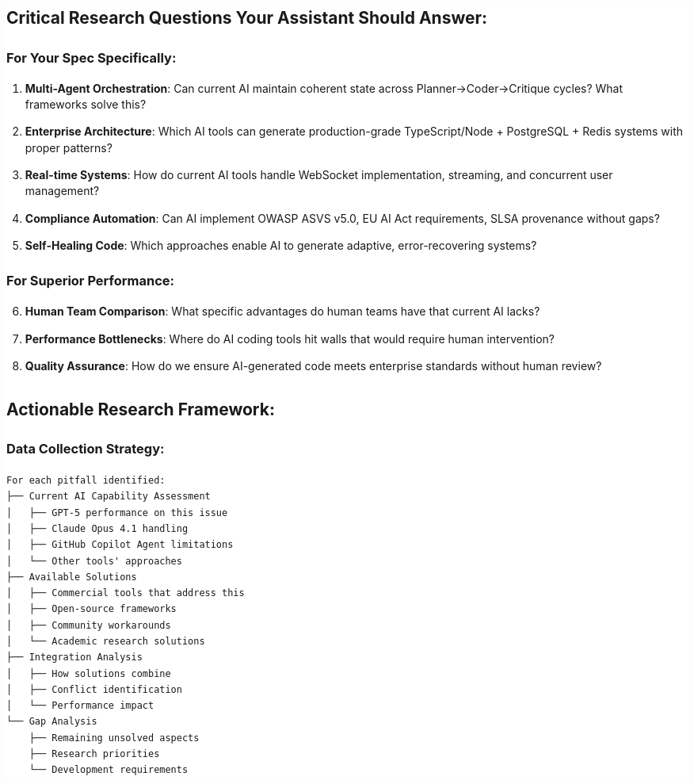 ## Critical Research Questions Your Assistant Should Answer:

### For Your Spec Specifically:
1. **Multi-Agent Orchestration**: Can current AI maintain coherent state across Planner→Coder→Critique cycles? What frameworks solve this?

2. **Enterprise Architecture**: Which AI tools can generate production-grade TypeScript/Node + PostgreSQL + Redis systems with proper patterns?

3. **Real-time Systems**: How do current AI tools handle WebSocket implementation, streaming, and concurrent user management?

4. **Compliance Automation**: Can AI implement OWASP ASVS v5.0, EU AI Act requirements, SLSA provenance without gaps?

5. **Self-Healing Code**: Which approaches enable AI to generate adaptive, error-recovering systems?

### For Superior Performance:
6. **Human Team Comparison**: What specific advantages do human teams have that current AI lacks?

7. **Performance Bottlenecks**: Where do AI coding tools hit walls that would require human intervention?

8. **Quality Assurance**: How do we ensure AI-generated code meets enterprise standards without human review?

## Actionable Research Framework:

### Data Collection Strategy:
```
For each pitfall identified:
├── Current AI Capability Assessment
│   ├── GPT-5 performance on this issue
│   ├── Claude Opus 4.1 handling
│   ├── GitHub Copilot Agent limitations
│   └── Other tools' approaches
├── Available Solutions
│   ├── Commercial tools that address this
│   ├── Open-source frameworks
│   ├── Community workarounds
│   └── Academic research solutions
├── Integration Analysis
│   ├── How solutions combine
│   ├── Conflict identification
│   └── Performance impact
└── Gap Analysis
    ├── Remaining unsolved aspects
    ├── Research priorities
    └── Development requirements
```
